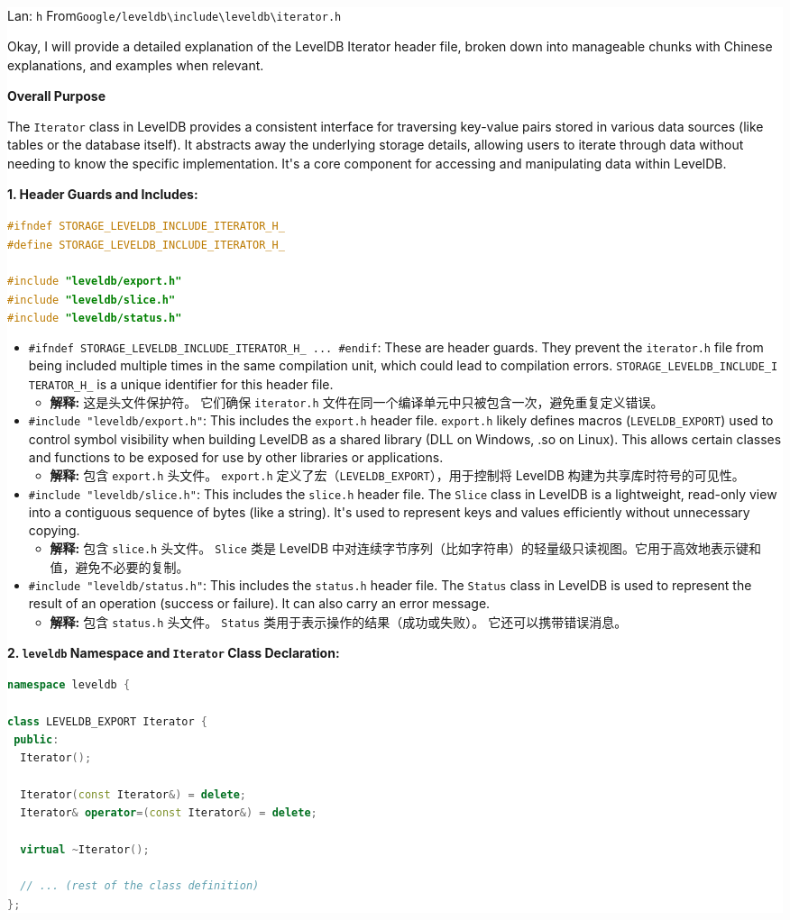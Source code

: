 Lan: `h` From`Google/leveldb\include\leveldb\iterator.h`

Okay, I will provide a detailed explanation of the LevelDB Iterator header file, broken down into manageable chunks with Chinese explanations, and examples when relevant.

**Overall Purpose**

The `Iterator` class in LevelDB provides a consistent interface for traversing key-value pairs stored in various data sources (like tables or the database itself).  It abstracts away the underlying storage details, allowing users to iterate through data without needing to know the specific implementation.  It's a core component for accessing and manipulating data within LevelDB.

**1. Header Guards and Includes:**

```c++
#ifndef STORAGE_LEVELDB_INCLUDE_ITERATOR_H_
#define STORAGE_LEVELDB_INCLUDE_ITERATOR_H_

#include "leveldb/export.h"
#include "leveldb/slice.h"
#include "leveldb/status.h"
```

*   `#ifndef STORAGE_LEVELDB_INCLUDE_ITERATOR_H_ ... #endif`:  These are header guards. They prevent the `iterator.h` file from being included multiple times in the same compilation unit, which could lead to compilation errors.  `STORAGE_LEVELDB_INCLUDE_ITERATOR_H_` is a unique identifier for this header file.
    *   **解释:** 这是头文件保护符。 它们确保 `iterator.h` 文件在同一个编译单元中只被包含一次，避免重复定义错误。
*   `#include "leveldb/export.h"`:  This includes the `export.h` header file.  `export.h` likely defines macros (`LEVELDB_EXPORT`) used to control symbol visibility when building LevelDB as a shared library (DLL on Windows, .so on Linux). This allows certain classes and functions to be exposed for use by other libraries or applications.
    *   **解释:** 包含 `export.h` 头文件。 `export.h` 定义了宏（`LEVELDB_EXPORT`），用于控制将 LevelDB 构建为共享库时符号的可见性。
*   `#include "leveldb/slice.h"`:  This includes the `slice.h` header file. The `Slice` class in LevelDB is a lightweight, read-only view into a contiguous sequence of bytes (like a string).  It's used to represent keys and values efficiently without unnecessary copying.
    *   **解释:** 包含 `slice.h` 头文件。 `Slice` 类是 LevelDB 中对连续字节序列（比如字符串）的轻量级只读视图。它用于高效地表示键和值，避免不必要的复制。
*   `#include "leveldb/status.h"`:  This includes the `status.h` header file. The `Status` class in LevelDB is used to represent the result of an operation (success or failure). It can also carry an error message.
    *   **解释:** 包含 `status.h` 头文件。 `Status` 类用于表示操作的结果（成功或失败）。 它还可以携带错误消息。

**2. `leveldb` Namespace and `Iterator` Class Declaration:**

```c++
namespace leveldb {

class LEVELDB_EXPORT Iterator {
 public:
  Iterator();

  Iterator(const Iterator&) = delete;
  Iterator& operator=(const Iterator&) = delete;

  virtual ~Iterator();

  // ... (rest of the class definition)
};
```
